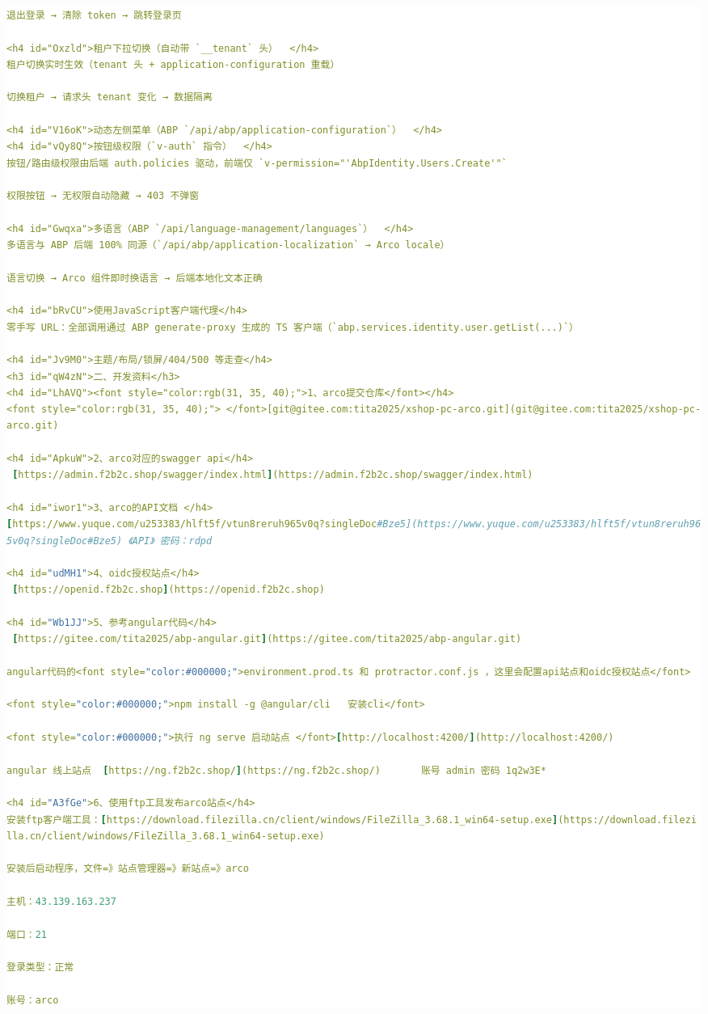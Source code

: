 ```yaml
退出登录 → 清除 token → 跳转登录页

<h4 id="Oxzld">租户下拉切换（自动带 `__tenant` 头）  </h4>
租户切换实时生效（tenant 头 + application-configuration 重载）

切换租户 → 请求头 tenant 变化 → 数据隔离

<h4 id="V16oK">动态左侧菜单（ABP `/api/abp/application-configuration`）  </h4>
<h4 id="vQy8Q">按钮级权限（`v-auth` 指令）  </h4>
按钮/路由级权限由后端 auth.policies 驱动，前端仅 `v-permission="'AbpIdentity.Users.Create'"`

权限按钮 → 无权限自动隐藏 → 403 不弹窗

<h4 id="Gwqxa">多语言（ABP `/api/language-management/languages`）  </h4>
多语言与 ABP 后端 100% 同源（`/api/abp/application-localization` → Arco locale）

语言切换 → Arco 组件即时换语言 → 后端本地化文本正确

<h4 id="bRvCU">使用JavaScript客户端代理</h4>
零手写 URL：全部调用通过 ABP generate-proxy 生成的 TS 客户端（`abp.services.identity.user.getList(...)`）

<h4 id="Jv9M0">主题/布局/锁屏/404/500 等走查</h4>
<h3 id="qW4zN">二、开发资料</h3>
<h4 id="LhAVQ"><font style="color:rgb(31, 35, 40);">1、arco提交仓库</font></h4>
<font style="color:rgb(31, 35, 40);"> </font>[git@gitee.com:tita2025/xshop-pc-arco.git](git@gitee.com:tita2025/xshop-pc-arco.git)

<h4 id="ApkuW">2、arco对应的swagger api</h4>
 [https://admin.f2b2c.shop/swagger/index.html](https://admin.f2b2c.shop/swagger/index.html)

<h4 id="iwor1">3、arco的API文档 </h4>
[https://www.yuque.com/u253383/hlft5f/vtun8reruh965v0q?singleDoc#Bze5](https://www.yuque.com/u253383/hlft5f/vtun8reruh965v0q?singleDoc#Bze5) 《API》 密码：rdpd

<h4 id="udMH1">4、oidc授权站点</h4>
 [https://openid.f2b2c.shop](https://openid.f2b2c.shop)

<h4 id="Wb1JJ">5、参考angular代码</h4>
 [https://gitee.com/tita2025/abp-angular.git](https://gitee.com/tita2025/abp-angular.git)

angular代码的<font style="color:#000000;">environment.prod.ts 和 protractor.conf.js ，这里会配置api站点和oidc授权站点</font>

<font style="color:#000000;">npm install -g @angular/cli   安装cli</font>

<font style="color:#000000;">执行 ng serve 启动站点 </font>[http://localhost:4200/](http://localhost:4200/)    

angular 线上站点  [https://ng.f2b2c.shop/](https://ng.f2b2c.shop/)       账号 admin 密码 1q2w3E*

<h4 id="A3fGe">6、使用ftp工具发布arco站点</h4>
安装ftp客户端工具：[https://download.filezilla.cn/client/windows/FileZilla_3.68.1_win64-setup.exe](https://download.filezilla.cn/client/windows/FileZilla_3.68.1_win64-setup.exe)

安装后启动程序，文件=》站点管理器=》新站点=》arco

主机：43.139.163.237

端口：21

登录类型：正常

账号：arco 
```
